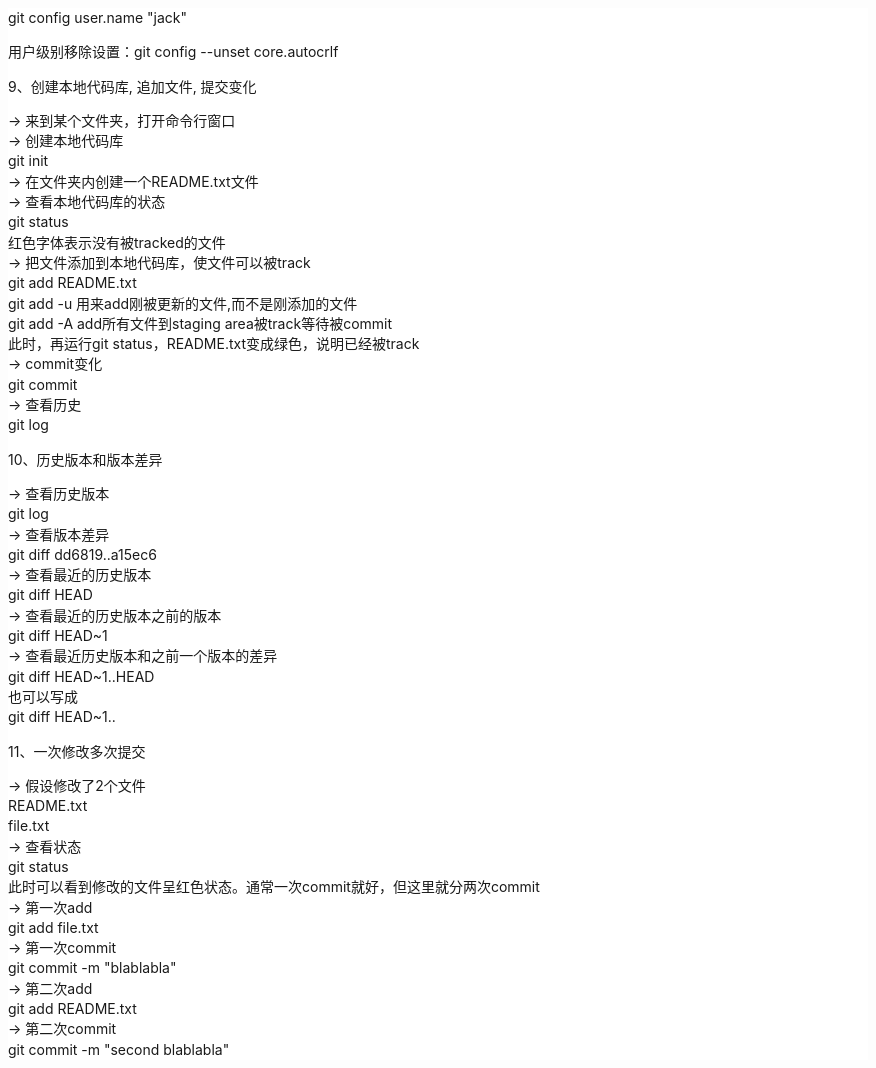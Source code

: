git config user.name "jack"  
  
用户级别移除设置：git config --unset core.autocrlf  
  
9、创建本地代码库, 追加文件, 提交变化  
  
→ 来到某个文件夹，打开命令行窗口  
→ 创建本地代码库  
git init  
→ 在文件夹内创建一个README.txt文件  
→ 查看本地代码库的状态  
git status  
红色字体表示没有被tracked的文件  
→ 把文件添加到本地代码库，使文件可以被track  
git add README.txt  
git add -u 用来add刚被更新的文件,而不是刚添加的文件  
git add -A add所有文件到staging area被track等待被commit  
此时，再运行git status，README.txt变成绿色，说明已经被track  
→ commit变化  
git commit  
→ 查看历史  
git log  
  
10、历史版本和版本差异  
  
→ 查看历史版本  
git log  
→ 查看版本差异  
git diff dd6819..a15ec6  
→ 查看最近的历史版本  
git diff HEAD  
→ 查看最近的历史版本之前的版本  
git diff HEAD~1  
→ 查看最近历史版本和之前一个版本的差异  
git diff HEAD~1..HEAD  
也可以写成  
git diff HEAD~1..  
  
11、一次修改多次提交  
  
→ 假设修改了2个文件  
README.txt  
file.txt  
→ 查看状态  
git status  
此时可以看到修改的文件呈红色状态。通常一次commit就好，但这里就分两次commit  
→ 第一次add  
git add file.txt  
→ 第一次commit  
git commit -m "blablabla"  
→ 第二次add  
git add README.txt  
→ 第二次commit  
git commit -m "second blablabla"  
  
